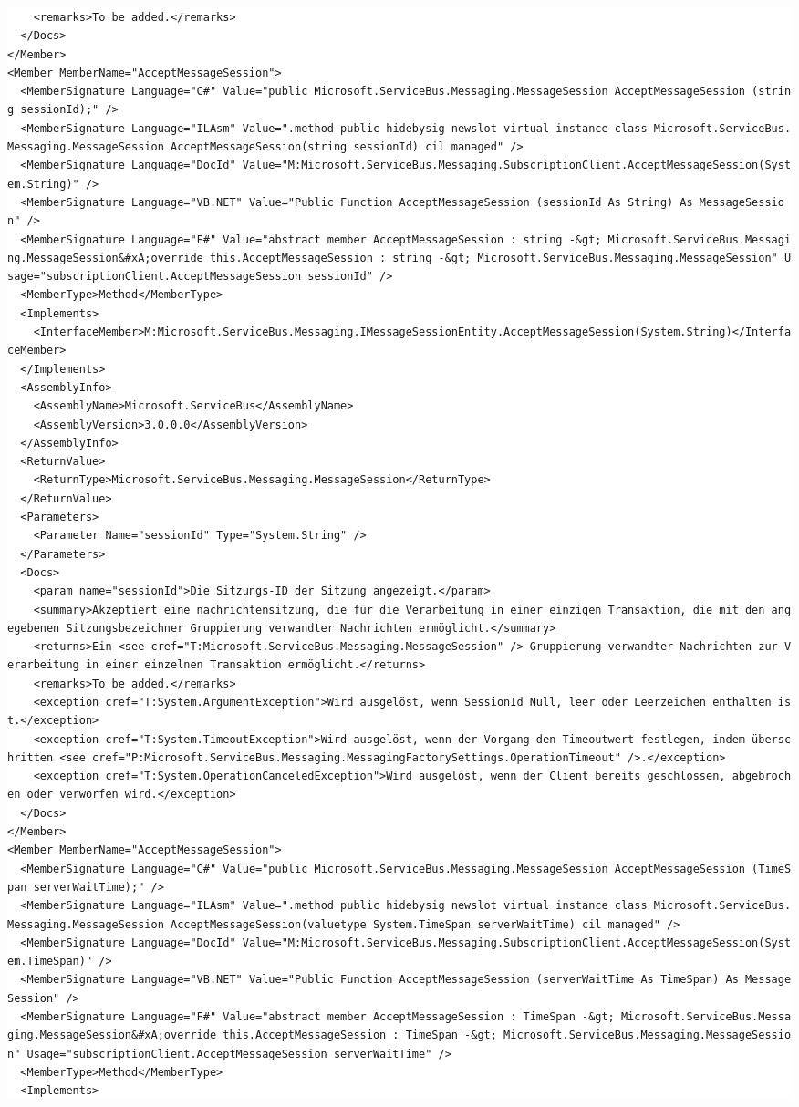         <remarks>To be added.</remarks>
      </Docs>
    </Member>
    <Member MemberName="AcceptMessageSession">
      <MemberSignature Language="C#" Value="public Microsoft.ServiceBus.Messaging.MessageSession AcceptMessageSession (string sessionId);" />
      <MemberSignature Language="ILAsm" Value=".method public hidebysig newslot virtual instance class Microsoft.ServiceBus.Messaging.MessageSession AcceptMessageSession(string sessionId) cil managed" />
      <MemberSignature Language="DocId" Value="M:Microsoft.ServiceBus.Messaging.SubscriptionClient.AcceptMessageSession(System.String)" />
      <MemberSignature Language="VB.NET" Value="Public Function AcceptMessageSession (sessionId As String) As MessageSession" />
      <MemberSignature Language="F#" Value="abstract member AcceptMessageSession : string -&gt; Microsoft.ServiceBus.Messaging.MessageSession&#xA;override this.AcceptMessageSession : string -&gt; Microsoft.ServiceBus.Messaging.MessageSession" Usage="subscriptionClient.AcceptMessageSession sessionId" />
      <MemberType>Method</MemberType>
      <Implements>
        <InterfaceMember>M:Microsoft.ServiceBus.Messaging.IMessageSessionEntity.AcceptMessageSession(System.String)</InterfaceMember>
      </Implements>
      <AssemblyInfo>
        <AssemblyName>Microsoft.ServiceBus</AssemblyName>
        <AssemblyVersion>3.0.0.0</AssemblyVersion>
      </AssemblyInfo>
      <ReturnValue>
        <ReturnType>Microsoft.ServiceBus.Messaging.MessageSession</ReturnType>
      </ReturnValue>
      <Parameters>
        <Parameter Name="sessionId" Type="System.String" />
      </Parameters>
      <Docs>
        <param name="sessionId">Die Sitzungs-ID der Sitzung angezeigt.</param>
        <summary>Akzeptiert eine nachrichtensitzung, die für die Verarbeitung in einer einzigen Transaktion, die mit den angegebenen Sitzungsbezeichner Gruppierung verwandter Nachrichten ermöglicht.</summary>
        <returns>Ein <see cref="T:Microsoft.ServiceBus.Messaging.MessageSession" /> Gruppierung verwandter Nachrichten zur Verarbeitung in einer einzelnen Transaktion ermöglicht.</returns>
        <remarks>To be added.</remarks>
        <exception cref="T:System.ArgumentException">Wird ausgelöst, wenn SessionId Null, leer oder Leerzeichen enthalten ist.</exception>
        <exception cref="T:System.TimeoutException">Wird ausgelöst, wenn der Vorgang den Timeoutwert festlegen, indem überschritten <see cref="P:Microsoft.ServiceBus.Messaging.MessagingFactorySettings.OperationTimeout" />.</exception>
        <exception cref="T:System.OperationCanceledException">Wird ausgelöst, wenn der Client bereits geschlossen, abgebrochen oder verworfen wird.</exception>
      </Docs>
    </Member>
    <Member MemberName="AcceptMessageSession">
      <MemberSignature Language="C#" Value="public Microsoft.ServiceBus.Messaging.MessageSession AcceptMessageSession (TimeSpan serverWaitTime);" />
      <MemberSignature Language="ILAsm" Value=".method public hidebysig newslot virtual instance class Microsoft.ServiceBus.Messaging.MessageSession AcceptMessageSession(valuetype System.TimeSpan serverWaitTime) cil managed" />
      <MemberSignature Language="DocId" Value="M:Microsoft.ServiceBus.Messaging.SubscriptionClient.AcceptMessageSession(System.TimeSpan)" />
      <MemberSignature Language="VB.NET" Value="Public Function AcceptMessageSession (serverWaitTime As TimeSpan) As MessageSession" />
      <MemberSignature Language="F#" Value="abstract member AcceptMessageSession : TimeSpan -&gt; Microsoft.ServiceBus.Messaging.MessageSession&#xA;override this.AcceptMessageSession : TimeSpan -&gt; Microsoft.ServiceBus.Messaging.MessageSession" Usage="subscriptionClient.AcceptMessageSession serverWaitTime" />
      <MemberType>Method</MemberType>
      <Implements>